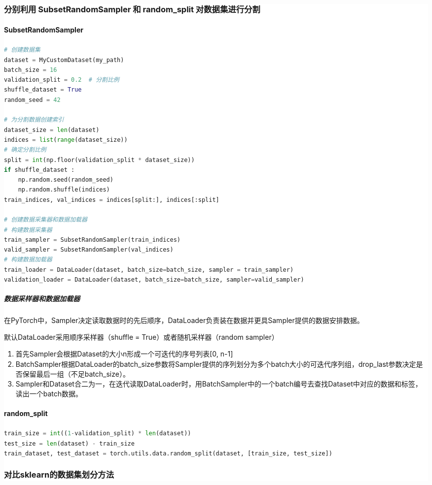 

### 分别利用 SubsetRandomSampler 和 random_split 对数据集进行分割

#### SubsetRandomSampler

```python
# 创建数据集
dataset = MyCustomDataset(my_path)
batch_size = 16
validation_split = 0.2	# 分割比例
shuffle_dataset = True
random_seed = 42

# 为分割数据创建索引
dataset_size = len(dataset)
indices = list(range(dataset_size))
# 确定分割比例
split = int(np.floor(validation_split * dataset_size))
if shuffle_dataset :
    np.random.seed(random_seed)
    np.random.shuffle(indices)
train_indices, val_indices = indices[split:], indices[:split]

# 创建数据采集器和数据加载器
# 构建数据采集器
train_sampler = SubsetRandomSampler(train_indices)
valid_sampler = SubsetRandomSampler(val_indices)
# 构建数据加载器
train_loader = DataLoader(dataset, batch_size=batch_size, sampler = train_sampler)
validation_loader = DataLoader(dataset, batch_size=batch_size, sampler=valid_sampler)

```

##### 数据采样器和数据加载器

在PyTorch中，Sampler决定读取数据时的先后顺序，DataLoader负责装在数据并更具Sampler提供的数据安排数据。

默认DataLoader采用顺序采样器（shuffle = True）或者随机采样器（random sampler）

1. 首先Sampler会根据Dataset的大小n形成一个可迭代的序号列表[0, n-1]
2. BatchSampler根据DataLoader的batch_size参数将Sampler提供的序列划分为多个batch大小的可迭代序列组，drop_last参数决定是否保留最后一组（不足batch_size）。
3. Sampler和Dataset合二为一，在迭代读取DataLoader时，用BatchSampler中的一个batch编号去查找Dataset中对应的数据和标签，读出一个batch数据。

#### random_split

```python
train_size = int((1-validation_split) * len(dataset))
test_size = len(dataset) - train_size
train_dataset, test_dataset = torch.utils.data.random_split(dataset, [train_size, test_size])
```



### 对比sklearn的数据集划分方法
